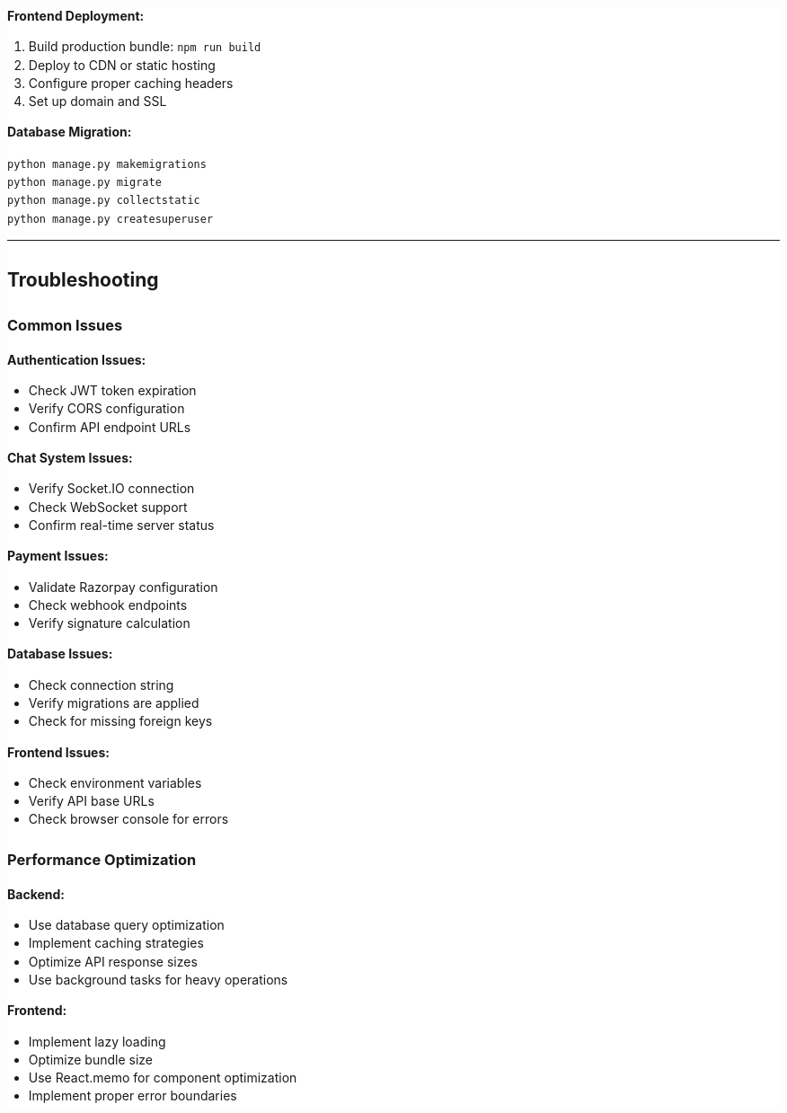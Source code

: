 **Frontend Deployment:**
1. Build production bundle: `npm run build`
2. Deploy to CDN or static hosting
3. Configure proper caching headers
4. Set up domain and SSL

**Database Migration:**
```bash
python manage.py makemigrations
python manage.py migrate
python manage.py collectstatic
python manage.py createsuperuser
```

---

## Troubleshooting

### Common Issues

**Authentication Issues:**
- Check JWT token expiration
- Verify CORS configuration
- Confirm API endpoint URLs

**Chat System Issues:**  
- Verify Socket.IO connection
- Check WebSocket support
- Confirm real-time server status

**Payment Issues:**
- Validate Razorpay configuration
- Check webhook endpoints
- Verify signature calculation

**Database Issues:**
- Check connection string
- Verify migrations are applied
- Check for missing foreign keys

**Frontend Issues:**
- Check environment variables
- Verify API base URLs
- Check browser console for errors

### Performance Optimization

**Backend:**
- Use database query optimization
- Implement caching strategies
- Optimize API response sizes
- Use background tasks for heavy operations

**Frontend:**
- Implement lazy loading
- Optimize bundle size
- Use React.memo for component optimization
- Implement proper error boundaries
